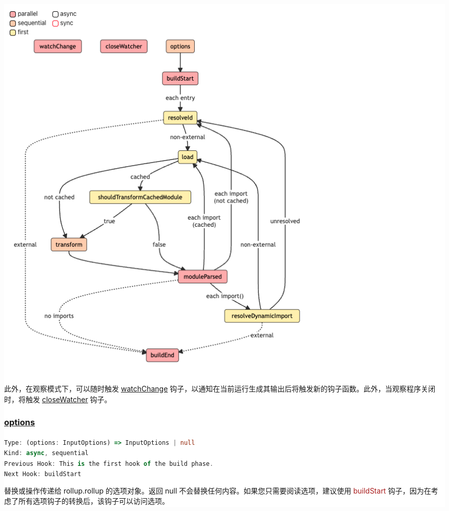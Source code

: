 <img src="../images/buildHooks.png" width="600" height="721" />

此外，在观察模式下，可以随时触发 [watchChange](https://rollupjs.org/guide/en/#watchchange) 钩子，以通知在当前运行生成其输出后将触发新的钩子函数。此外，当观察程序关闭时，将触发 [closeWatcher](https://rollupjs.org/guide/en/#closewatcher) 钩子。

### <a href="#" id="options">options</a>

```ts
Type: (options: InputOptions) => InputOptions | null
Kind: async, sequential
Previous Hook: This is the first hook of the build phase.
Next Hook: buildStart
```

替换或操作传递给 rollup.rollup 的选项对象。返回 null 不会替换任何内容。如果您只需要阅读选项，建议使用 <font color=#aa1e1e>buildStart</font> 钩子，因为在考虑了所有选项钩子的转换后，该钩子可以访问选项。
